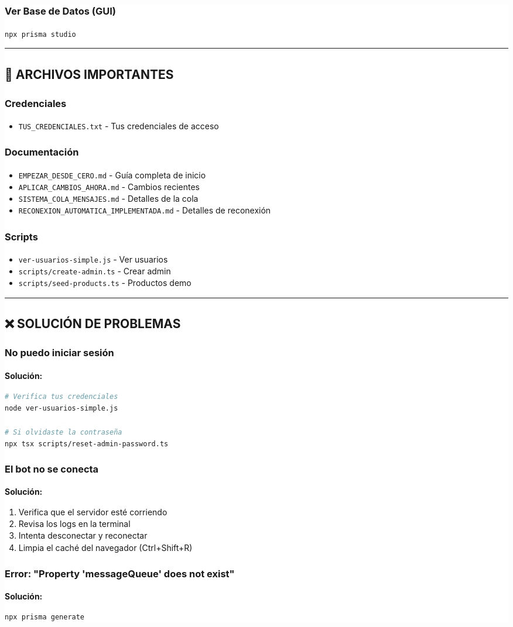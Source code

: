 ### Ver Base de Datos (GUI)
```bash
npx prisma studio
```

---

## 📁 ARCHIVOS IMPORTANTES

### Credenciales
- `TUS_CREDENCIALES.txt` - Tus credenciales de acceso

### Documentación
- `EMPEZAR_DESDE_CERO.md` - Guía completa de inicio
- `APLICAR_CAMBIOS_AHORA.md` - Cambios recientes
- `SISTEMA_COLA_MENSAJES.md` - Detalles de la cola
- `RECONEXION_AUTOMATICA_IMPLEMENTADA.md` - Detalles de reconexión

### Scripts
- `ver-usuarios-simple.js` - Ver usuarios
- `scripts/create-admin.ts` - Crear admin
- `scripts/seed-products.ts` - Productos demo

---

## ❌ SOLUCIÓN DE PROBLEMAS

### No puedo iniciar sesión
**Solución:**
```bash
# Verifica tus credenciales
node ver-usuarios-simple.js

# Si olvidaste la contraseña
npx tsx scripts/reset-admin-password.ts
```

### El bot no se conecta
**Solución:**
1. Verifica que el servidor esté corriendo
2. Revisa los logs en la terminal
3. Intenta desconectar y reconectar
4. Limpia el caché del navegador (Ctrl+Shift+R)

### Error: "Property 'messageQueue' does not exist"
**Solución:**
```bash
npx prisma generate
```
